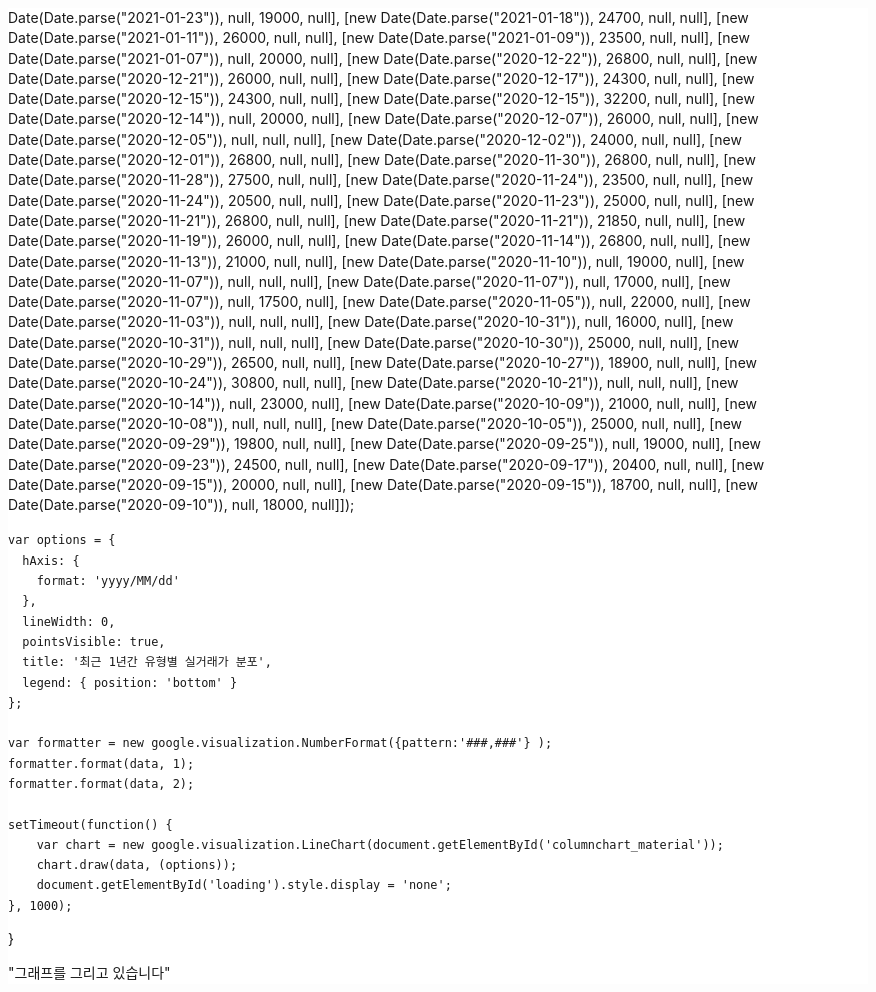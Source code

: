 Date(Date.parse("2021-01-23")), null, 19000, null], [new Date(Date.parse("2021-01-18")), 24700, null, null], [new Date(Date.parse("2021-01-11")), 26000, null, null], [new Date(Date.parse("2021-01-09")), 23500, null, null], [new Date(Date.parse("2021-01-07")), null, 20000, null], [new Date(Date.parse("2020-12-22")), 26800, null, null], [new Date(Date.parse("2020-12-21")), 26000, null, null], [new Date(Date.parse("2020-12-17")), 24300, null, null], [new Date(Date.parse("2020-12-15")), 24300, null, null], [new Date(Date.parse("2020-12-15")), 32200, null, null], [new Date(Date.parse("2020-12-14")), null, 20000, null], [new Date(Date.parse("2020-12-07")), 26000, null, null], [new Date(Date.parse("2020-12-05")), null, null, null], [new Date(Date.parse("2020-12-02")), 24000, null, null], [new Date(Date.parse("2020-12-01")), 26800, null, null], [new Date(Date.parse("2020-11-30")), 26800, null, null], [new Date(Date.parse("2020-11-28")), 27500, null, null], [new Date(Date.parse("2020-11-24")), 23500, null, null], [new Date(Date.parse("2020-11-24")), 20500, null, null], [new Date(Date.parse("2020-11-23")), 25000, null, null], [new Date(Date.parse("2020-11-21")), 26800, null, null], [new Date(Date.parse("2020-11-21")), 21850, null, null], [new Date(Date.parse("2020-11-19")), 26000, null, null], [new Date(Date.parse("2020-11-14")), 26800, null, null], [new Date(Date.parse("2020-11-13")), 21000, null, null], [new Date(Date.parse("2020-11-10")), null, 19000, null], [new Date(Date.parse("2020-11-07")), null, null, null], [new Date(Date.parse("2020-11-07")), null, 17000, null], [new Date(Date.parse("2020-11-07")), null, 17500, null], [new Date(Date.parse("2020-11-05")), null, 22000, null], [new Date(Date.parse("2020-11-03")), null, null, null], [new Date(Date.parse("2020-10-31")), null, 16000, null], [new Date(Date.parse("2020-10-31")), null, null, null], [new Date(Date.parse("2020-10-30")), 25000, null, null], [new Date(Date.parse("2020-10-29")), 26500, null, null], [new Date(Date.parse("2020-10-27")), 18900, null, null], [new Date(Date.parse("2020-10-24")), 30800, null, null], [new Date(Date.parse("2020-10-21")), null, null, null], [new Date(Date.parse("2020-10-14")), null, 23000, null], [new Date(Date.parse("2020-10-09")), 21000, null, null], [new Date(Date.parse("2020-10-08")), null, null, null], [new Date(Date.parse("2020-10-05")), 25000, null, null], [new Date(Date.parse("2020-09-29")), 19800, null, null], [new Date(Date.parse("2020-09-25")), null, 19000, null], [new Date(Date.parse("2020-09-23")), 24500, null, null], [new Date(Date.parse("2020-09-17")), 20400, null, null], [new Date(Date.parse("2020-09-15")), 20000, null, null], [new Date(Date.parse("2020-09-15")), 18700, null, null], [new Date(Date.parse("2020-09-10")), null, 18000, null]]);

    var options = {
      hAxis: {
        format: 'yyyy/MM/dd'
      },    
      lineWidth: 0,
      pointsVisible: true,    
      title: '최근 1년간 유형별 실거래가 분포',
      legend: { position: 'bottom' }
    };

    var formatter = new google.visualization.NumberFormat({pattern:'###,###'} );
    formatter.format(data, 1);
    formatter.format(data, 2);
    
    setTimeout(function() {
        var chart = new google.visualization.LineChart(document.getElementById('columnchart_material'));
        chart.draw(data, (options));
        document.getElementById('loading').style.display = 'none';
    }, 1000);
  }
</script>


<div id="loading" style="z-index:20; display: block; margin-left: 0px">"그래프를 그리고 있습니다"</div>
<div id="columnchart_material" style="width: 95%; margin-left: 0px; display: block"></div>
